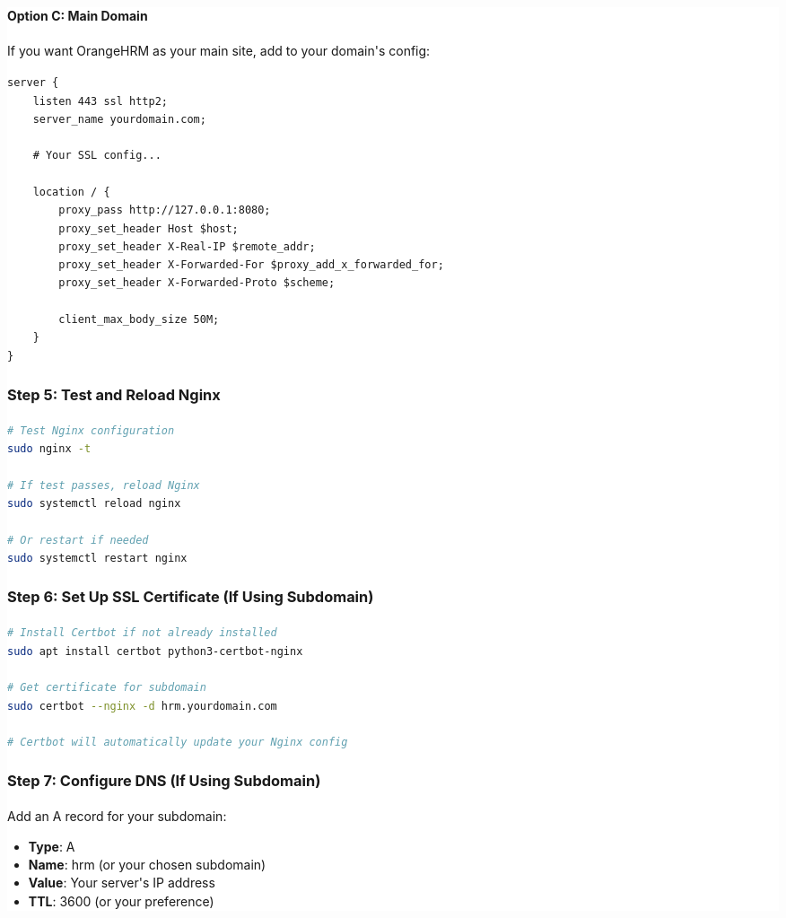 #### **Option C: Main Domain**

If you want OrangeHRM as your main site, add to your domain's config:

```nginx
server {
    listen 443 ssl http2;
    server_name yourdomain.com;
    
    # Your SSL config...
    
    location / {
        proxy_pass http://127.0.0.1:8080;
        proxy_set_header Host $host;
        proxy_set_header X-Real-IP $remote_addr;
        proxy_set_header X-Forwarded-For $proxy_add_x_forwarded_for;
        proxy_set_header X-Forwarded-Proto $scheme;
        
        client_max_body_size 50M;
    }
}
```

### Step 5: Test and Reload Nginx

```bash
# Test Nginx configuration
sudo nginx -t

# If test passes, reload Nginx
sudo systemctl reload nginx

# Or restart if needed
sudo systemctl restart nginx
```

### Step 6: Set Up SSL Certificate (If Using Subdomain)

```bash
# Install Certbot if not already installed
sudo apt install certbot python3-certbot-nginx

# Get certificate for subdomain
sudo certbot --nginx -d hrm.yourdomain.com

# Certbot will automatically update your Nginx config
```

### Step 7: Configure DNS (If Using Subdomain)

Add an A record for your subdomain:
- **Type**: A
- **Name**: hrm (or your chosen subdomain)
- **Value**: Your server's IP address
- **TTL**: 3600 (or your preference)
